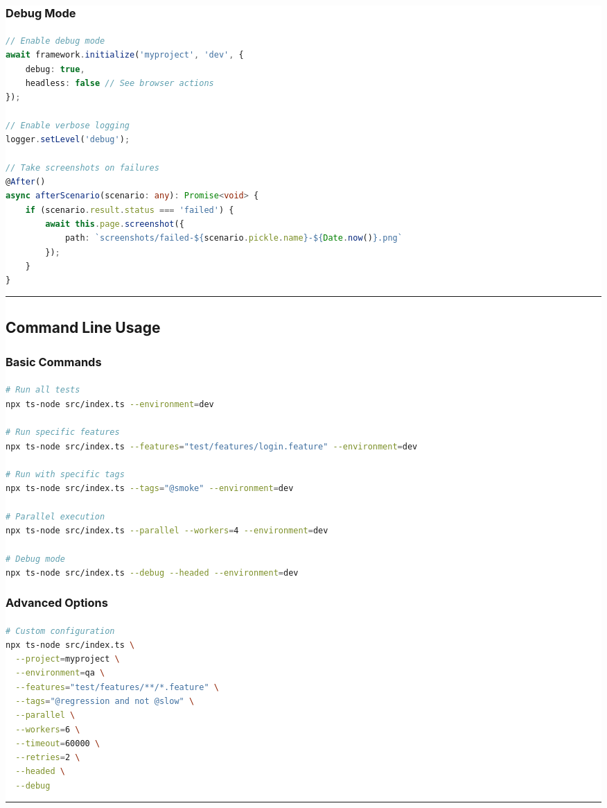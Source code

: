 ### Debug Mode

```typescript
// Enable debug mode
await framework.initialize('myproject', 'dev', {
    debug: true,
    headless: false // See browser actions
});

// Enable verbose logging
logger.setLevel('debug');

// Take screenshots on failures
@After()
async afterScenario(scenario: any): Promise<void> {
    if (scenario.result.status === 'failed') {
        await this.page.screenshot({
            path: `screenshots/failed-${scenario.pickle.name}-${Date.now()}.png`
        });
    }
}
```

---

## Command Line Usage

### Basic Commands

```bash
# Run all tests
npx ts-node src/index.ts --environment=dev

# Run specific features
npx ts-node src/index.ts --features="test/features/login.feature" --environment=dev

# Run with specific tags
npx ts-node src/index.ts --tags="@smoke" --environment=dev

# Parallel execution
npx ts-node src/index.ts --parallel --workers=4 --environment=dev

# Debug mode
npx ts-node src/index.ts --debug --headed --environment=dev
```

### Advanced Options

```bash
# Custom configuration
npx ts-node src/index.ts \
  --project=myproject \
  --environment=qa \
  --features="test/features/**/*.feature" \
  --tags="@regression and not @slow" \
  --parallel \
  --workers=6 \
  --timeout=60000 \
  --retries=2 \
  --headed \
  --debug
```

---